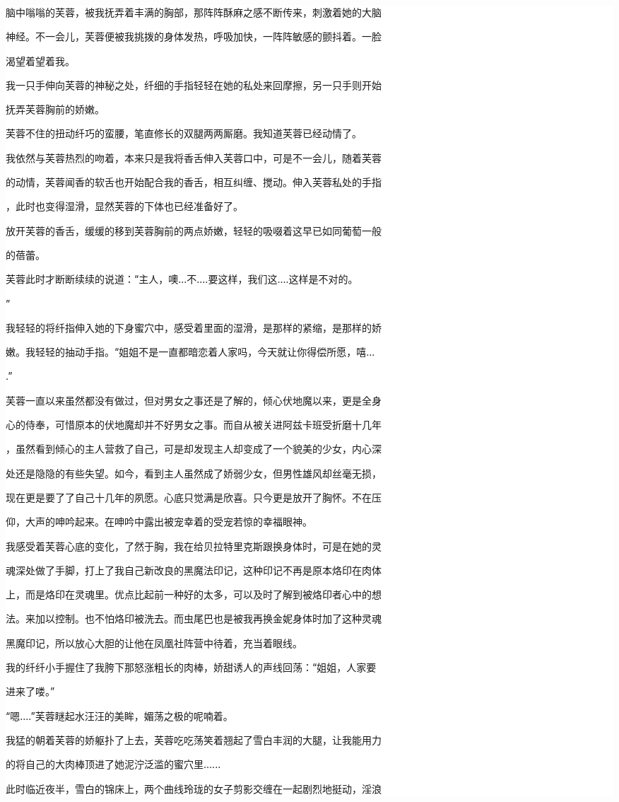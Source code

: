 脑中嗡嗡的芙蓉，被我抚弄着丰满的胸部，那阵阵酥麻之感不断传来，刺激着她的大脑

神经。不一会儿，芙蓉便被我挑拨的身体发热，呼吸加快，一阵阵敏感的颤抖着。一脸

渴望着望着我。

我一只手伸向芙蓉的神秘之处，纤细的手指轻轻在她的私处来回摩擦，另一只手则开始

抚弄芙蓉胸前的娇嫩。

芙蓉不住的扭动纤巧的蛮腰，笔直修长的双腿两两厮磨。我知道芙蓉已经动情了。

我依然与芙蓉热烈的吻着，本来只是我将香舌伸入芙蓉口中，可是不一会儿，随着芙蓉

的动情，芙蓉闻香的软舌也开始配合我的香舌，相互纠缠、搅动。伸入芙蓉私处的手指

，此时也变得湿滑，显然芙蓉的下体也已经准备好了。

放开芙蓉的香舌，缓缓的移到芙蓉胸前的两点娇嫩，轻轻的吸啜着这早已如同葡萄一般

的蓓蕾。

芙蓉此时才断断续续的说道：“主人，噢...不....要这样，我们这....这样是不对的。

”

我轻轻的将纤指伸入她的下身蜜穴中，感受着里面的湿滑，是那样的紧缩，是那样的娇

嫩。我轻轻的抽动手指。“姐姐不是一直都暗恋着人家吗，今天就让你得偿所愿，嘻...

.”

芙蓉一直以来虽然都没有做过，但对男女之事还是了解的，倾心伏地魔以来，更是全身

心的侍奉，可惜原本的伏地魔却并不好男女之事。而自从被关进阿兹卡班受折磨十几年

，虽然看到倾心的主人营救了自己，可是却发现主人却变成了一个貌美的少女，内心深

处还是隐隐的有些失望。如今，看到主人虽然成了娇弱少女，但男性雄风却丝毫无损，

现在更是要了了自己十几年的夙愿。心底只觉满是欣喜。只今更是放开了胸怀。不在压

仰，大声的呻吟起来。在呻吟中露出被宠幸着的受宠若惊的幸福眼神。

我感受着芙蓉心底的变化，了然于胸，我在给贝拉特里克斯跟换身体时，可是在她的灵

魂深处做了手脚，打上了我自己新改良的黑魔法印记，这种印记不再是原本烙印在肉体

上，而是烙印在灵魂里。优点比起前一种好的太多，可以及时了解到被烙印者心中的想

法。来加以控制。也不怕烙印被洗去。而虫尾巴也是被我再换金妮身体时加了这种灵魂

黑魔印记，所以放心大胆的让他在凤凰社阵营中待着，充当着眼线。

我的纤纤小手握住了我胯下那怒涨粗长的肉棒，娇甜诱人的声线回荡：“姐姐，人家要

进来了喽。”

“嗯....”芙蓉瞇起水汪汪的美眸，媚荡之极的呢喃着。

我猛的朝着芙蓉的娇躯扑了上去，芙蓉吃吃荡笑着翘起了雪白丰润的大腿，让我能用力

的将自己的大肉棒顶进了她泥泞泛滥的蜜穴里......

此时临近夜半，雪白的锦床上，两个曲线玲珑的女子剪影交缠在一起剧烈地挺动，淫浪
